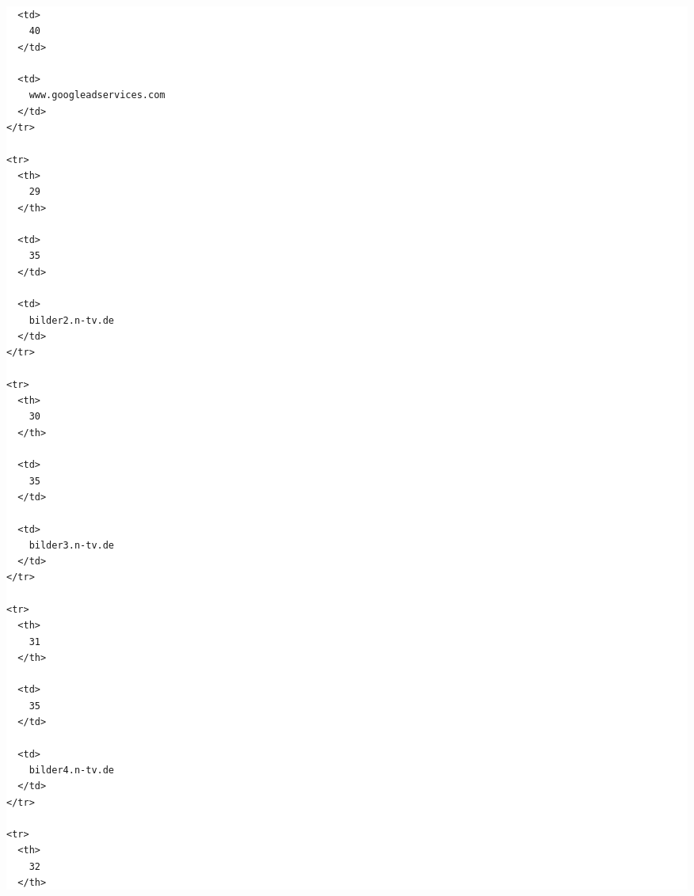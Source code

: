       <td>
        40
      </td>

      <td>
        www.googleadservices.com
      </td>
    </tr>

    <tr>
      <th>
        29
      </th>

      <td>
        35
      </td>

      <td>
        bilder2.n-tv.de
      </td>
    </tr>

    <tr>
      <th>
        30
      </th>

      <td>
        35
      </td>

      <td>
        bilder3.n-tv.de
      </td>
    </tr>

    <tr>
      <th>
        31
      </th>

      <td>
        35
      </td>

      <td>
        bilder4.n-tv.de
      </td>
    </tr>

    <tr>
      <th>
        32
      </th>
